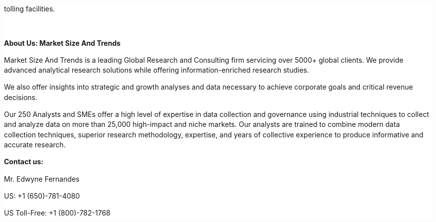 tolling facilities.</p>  </li></ol></body></html></strong></p><p id="ember65" class="ember-view reader-text-block__paragraph">&nbsp;</p><p id="" class=""><strong>About Us: Market Size And Trends</strong></p><p id="" class="">Market Size And Trends is a leading Global Research and Consulting firm servicing over 5000+ global clients. We provide advanced analytical research solutions while offering information-enriched research studies.</p><p id="" class="">We also offer insights into strategic and growth analyses and data necessary to achieve corporate goals and critical revenue decisions.</p><p id="" class="">Our 250 Analysts and SMEs offer a high level of expertise in data collection and governance using industrial techniques to collect and analyze data on more than 25,000 high-impact and niche markets. Our analysts are trained to combine modern data collection techniques, superior research methodology, expertise, and years of collective experience to produce informative and accurate research.</p><p id="" class=""><strong>Contact us:</strong></p><p id="" class="">Mr. Edwyne Fernandes</p><p id="" class="">US: +1 (650)-781-4080</p><p id="" class="">US Toll-Free: +1 (800)-782-1768</p>